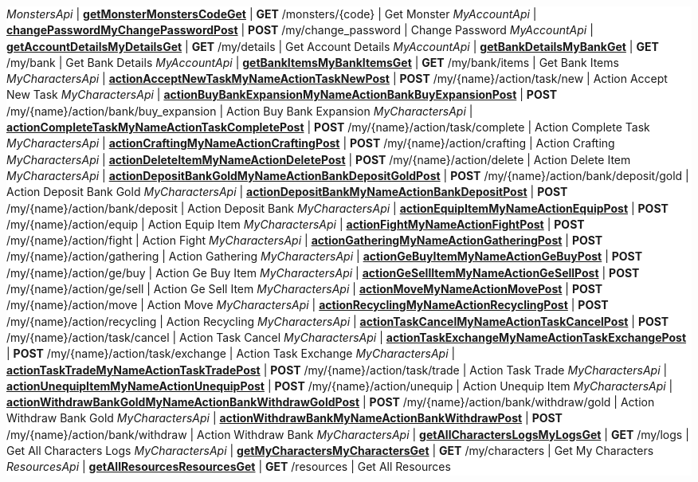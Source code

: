 *MonstersApi* | [**getMonsterMonstersCodeGet**](doc//MonstersApi.md#getmonstermonsterscodeget) | **GET** /monsters/{code} | Get Monster
*MyAccountApi* | [**changePasswordMyChangePasswordPost**](doc//MyAccountApi.md#changepasswordmychangepasswordpost) | **POST** /my/change_password | Change Password
*MyAccountApi* | [**getAccountDetailsMyDetailsGet**](doc//MyAccountApi.md#getaccountdetailsmydetailsget) | **GET** /my/details | Get Account Details
*MyAccountApi* | [**getBankDetailsMyBankGet**](doc//MyAccountApi.md#getbankdetailsmybankget) | **GET** /my/bank | Get Bank Details
*MyAccountApi* | [**getBankItemsMyBankItemsGet**](doc//MyAccountApi.md#getbankitemsmybankitemsget) | **GET** /my/bank/items | Get Bank Items
*MyCharactersApi* | [**actionAcceptNewTaskMyNameActionTaskNewPost**](doc//MyCharactersApi.md#actionacceptnewtaskmynameactiontasknewpost) | **POST** /my/{name}/action/task/new | Action Accept New Task
*MyCharactersApi* | [**actionBuyBankExpansionMyNameActionBankBuyExpansionPost**](doc//MyCharactersApi.md#actionbuybankexpansionmynameactionbankbuyexpansionpost) | **POST** /my/{name}/action/bank/buy_expansion | Action Buy Bank Expansion
*MyCharactersApi* | [**actionCompleteTaskMyNameActionTaskCompletePost**](doc//MyCharactersApi.md#actioncompletetaskmynameactiontaskcompletepost) | **POST** /my/{name}/action/task/complete | Action Complete Task
*MyCharactersApi* | [**actionCraftingMyNameActionCraftingPost**](doc//MyCharactersApi.md#actioncraftingmynameactioncraftingpost) | **POST** /my/{name}/action/crafting | Action Crafting
*MyCharactersApi* | [**actionDeleteItemMyNameActionDeletePost**](doc//MyCharactersApi.md#actiondeleteitemmynameactiondeletepost) | **POST** /my/{name}/action/delete | Action Delete Item
*MyCharactersApi* | [**actionDepositBankGoldMyNameActionBankDepositGoldPost**](doc//MyCharactersApi.md#actiondepositbankgoldmynameactionbankdepositgoldpost) | **POST** /my/{name}/action/bank/deposit/gold | Action Deposit Bank Gold
*MyCharactersApi* | [**actionDepositBankMyNameActionBankDepositPost**](doc//MyCharactersApi.md#actiondepositbankmynameactionbankdepositpost) | **POST** /my/{name}/action/bank/deposit | Action Deposit Bank
*MyCharactersApi* | [**actionEquipItemMyNameActionEquipPost**](doc//MyCharactersApi.md#actionequipitemmynameactionequippost) | **POST** /my/{name}/action/equip | Action Equip Item
*MyCharactersApi* | [**actionFightMyNameActionFightPost**](doc//MyCharactersApi.md#actionfightmynameactionfightpost) | **POST** /my/{name}/action/fight | Action Fight
*MyCharactersApi* | [**actionGatheringMyNameActionGatheringPost**](doc//MyCharactersApi.md#actiongatheringmynameactiongatheringpost) | **POST** /my/{name}/action/gathering | Action Gathering
*MyCharactersApi* | [**actionGeBuyItemMyNameActionGeBuyPost**](doc//MyCharactersApi.md#actiongebuyitemmynameactiongebuypost) | **POST** /my/{name}/action/ge/buy | Action Ge Buy Item
*MyCharactersApi* | [**actionGeSellItemMyNameActionGeSellPost**](doc//MyCharactersApi.md#actiongesellitemmynameactiongesellpost) | **POST** /my/{name}/action/ge/sell | Action Ge Sell Item
*MyCharactersApi* | [**actionMoveMyNameActionMovePost**](doc//MyCharactersApi.md#actionmovemynameactionmovepost) | **POST** /my/{name}/action/move | Action Move
*MyCharactersApi* | [**actionRecyclingMyNameActionRecyclingPost**](doc//MyCharactersApi.md#actionrecyclingmynameactionrecyclingpost) | **POST** /my/{name}/action/recycling | Action Recycling
*MyCharactersApi* | [**actionTaskCancelMyNameActionTaskCancelPost**](doc//MyCharactersApi.md#actiontaskcancelmynameactiontaskcancelpost) | **POST** /my/{name}/action/task/cancel | Action Task Cancel
*MyCharactersApi* | [**actionTaskExchangeMyNameActionTaskExchangePost**](doc//MyCharactersApi.md#actiontaskexchangemynameactiontaskexchangepost) | **POST** /my/{name}/action/task/exchange | Action Task Exchange
*MyCharactersApi* | [**actionTaskTradeMyNameActionTaskTradePost**](doc//MyCharactersApi.md#actiontasktrademynameactiontasktradepost) | **POST** /my/{name}/action/task/trade | Action Task Trade
*MyCharactersApi* | [**actionUnequipItemMyNameActionUnequipPost**](doc//MyCharactersApi.md#actionunequipitemmynameactionunequippost) | **POST** /my/{name}/action/unequip | Action Unequip Item
*MyCharactersApi* | [**actionWithdrawBankGoldMyNameActionBankWithdrawGoldPost**](doc//MyCharactersApi.md#actionwithdrawbankgoldmynameactionbankwithdrawgoldpost) | **POST** /my/{name}/action/bank/withdraw/gold | Action Withdraw Bank Gold
*MyCharactersApi* | [**actionWithdrawBankMyNameActionBankWithdrawPost**](doc//MyCharactersApi.md#actionwithdrawbankmynameactionbankwithdrawpost) | **POST** /my/{name}/action/bank/withdraw | Action Withdraw Bank
*MyCharactersApi* | [**getAllCharactersLogsMyLogsGet**](doc//MyCharactersApi.md#getallcharacterslogsmylogsget) | **GET** /my/logs | Get All Characters Logs
*MyCharactersApi* | [**getMyCharactersMyCharactersGet**](doc//MyCharactersApi.md#getmycharactersmycharactersget) | **GET** /my/characters | Get My Characters
*ResourcesApi* | [**getAllResourcesResourcesGet**](doc//ResourcesApi.md#getallresourcesresourcesget) | **GET** /resources | Get All Resources